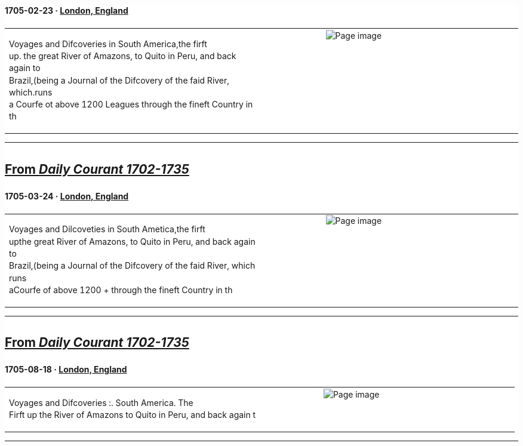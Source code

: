 #### 1705-02-23 &middot; [London, England](http://dbpedia.org/resource/London)

<table style="width: 100%;"><tr><td style="width: 50%">

  
  
Voyages and Difcoveries in South America,the firft  
up. the great River of Amazons, to Quito in Peru, and back again to  
Brazil,(being a Journal of the Difcovery of the faid River, which.runs  
a Courfe ot above 1200 Leagues through the fineft Country in th
</td><td style="width: 50%; max-height: 75%; margin: auto; display: block;">
<img alt="Page image" src="https://iiif.archive.org/image/iiif/2/sim_daily-courant_1705-02-23_892%2Fsim_daily-courant_1705-02-23_892_jp2.zip%2Fsim_daily-courant_1705-02-23_892_jp2%2Fsim_daily-courant_1705-02-23_892_0001.jp2/pct:49.053899082568805,47.06896551724138,36.00917431192661,3.3793103448275863/600,/0/default.jpg"/>
</td>
</tr></table>

---

## [From _Daily Courant 1702-1735_](https://archive.org/details/sim_daily-courant_1705-03-24_917/page/n1/mode/1up?view=theater)

#### 1705-03-24 &middot; [London, England](http://dbpedia.org/resource/London)

<table style="width: 100%;"><tr><td style="width: 50%">

  
  
Voyages and Dilcoveties in South Ametica,the firft  
upthe great River of Amazons, to Quito in Peru, and back again to  
Brazil,(being a Journal of the Difcovery of the faid River, which runs  
aCourfe of above 1200 + through the fineft Country in th
</td><td style="width: 50%; max-height: 75%; margin: auto; display: block;">
<img alt="Page image" src="https://iiif.archive.org/image/iiif/2/sim_daily-courant_1705-03-24_917%2Fsim_daily-courant_1705-03-24_917_jp2.zip%2Fsim_daily-courant_1705-03-24_917_jp2%2Fsim_daily-courant_1705-03-24_917_0001.jp2/pct:56.70871559633027,76.32393397524072,35.69380733944954,3.8686382393397523/600,/0/default.jpg"/>
</td>
</tr></table>

---

## [From _Daily Courant 1702-1735_](https://archive.org/details/sim_daily-courant_1705-08-18_1044/page/n1/mode/1up?view=theater)

#### 1705-08-18 &middot; [London, England](http://dbpedia.org/resource/London)

<table style="width: 100%;"><tr><td style="width: 50%">

  
  
Voyages and Difcoveries :. South America. The  
Firft up the River of Amazons to Quito in Peru, and back again t
</td><td style="width: 50%; max-height: 75%; margin: auto; display: block;">
<img alt="Page image" src="https://iiif.archive.org/image/iiif/2/sim_daily-courant_1705-08-18_1044%2Fsim_daily-courant_1705-08-18_1044_jp2.zip%2Fsim_daily-courant_1705-08-18_1044_jp2%2Fsim_daily-courant_1705-08-18_1044_0001.jp2/pct:17.402522935779817,39.12133891213389,34.862385321100916,2.0223152022315203/600,/0/default.jpg"/>
</td>
</tr></table>

---